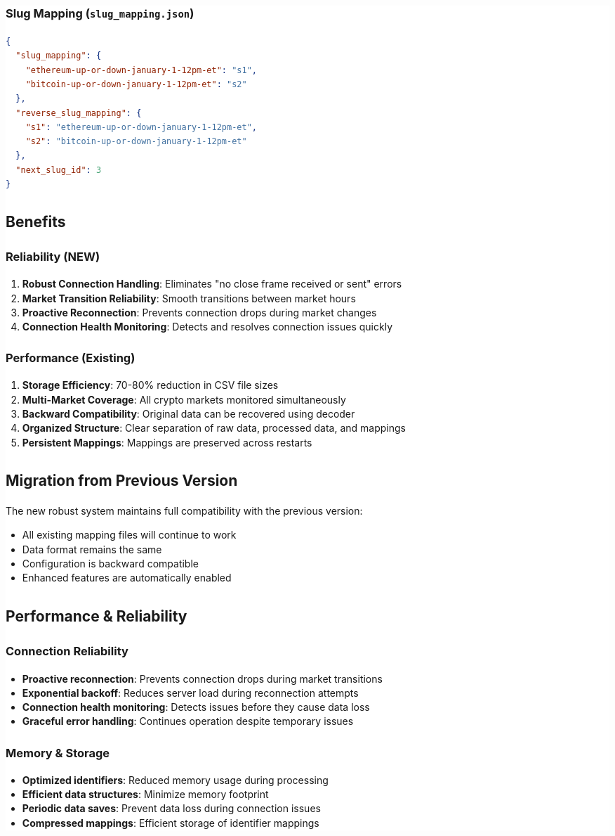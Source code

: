 ### Slug Mapping (`slug_mapping.json`)
```json
{
  "slug_mapping": {
    "ethereum-up-or-down-january-1-12pm-et": "s1",
    "bitcoin-up-or-down-january-1-12pm-et": "s2"
  },
  "reverse_slug_mapping": {
    "s1": "ethereum-up-or-down-january-1-12pm-et",
    "s2": "bitcoin-up-or-down-january-1-12pm-et"
  },
  "next_slug_id": 3
}
```

## Benefits

### Reliability (NEW)
1. **Robust Connection Handling**: Eliminates "no close frame received or sent" errors
2. **Market Transition Reliability**: Smooth transitions between market hours
3. **Proactive Reconnection**: Prevents connection drops during market changes
4. **Connection Health Monitoring**: Detects and resolves connection issues quickly

### Performance (Existing)
1. **Storage Efficiency**: 70-80% reduction in CSV file sizes
2. **Multi-Market Coverage**: All crypto markets monitored simultaneously
3. **Backward Compatibility**: Original data can be recovered using decoder
4. **Organized Structure**: Clear separation of raw data, processed data, and mappings
5. **Persistent Mappings**: Mappings are preserved across restarts

## Migration from Previous Version

The new robust system maintains full compatibility with the previous version:
- All existing mapping files will continue to work
- Data format remains the same
- Configuration is backward compatible
- Enhanced features are automatically enabled

## Performance & Reliability

### Connection Reliability
- **Proactive reconnection**: Prevents connection drops during market transitions
- **Exponential backoff**: Reduces server load during reconnection attempts
- **Connection health monitoring**: Detects issues before they cause data loss
- **Graceful error handling**: Continues operation despite temporary issues

### Memory & Storage
- **Optimized identifiers**: Reduced memory usage during processing
- **Efficient data structures**: Minimize memory footprint
- **Periodic data saves**: Prevent data loss during connection issues
- **Compressed mappings**: Efficient storage of identifier mappings
